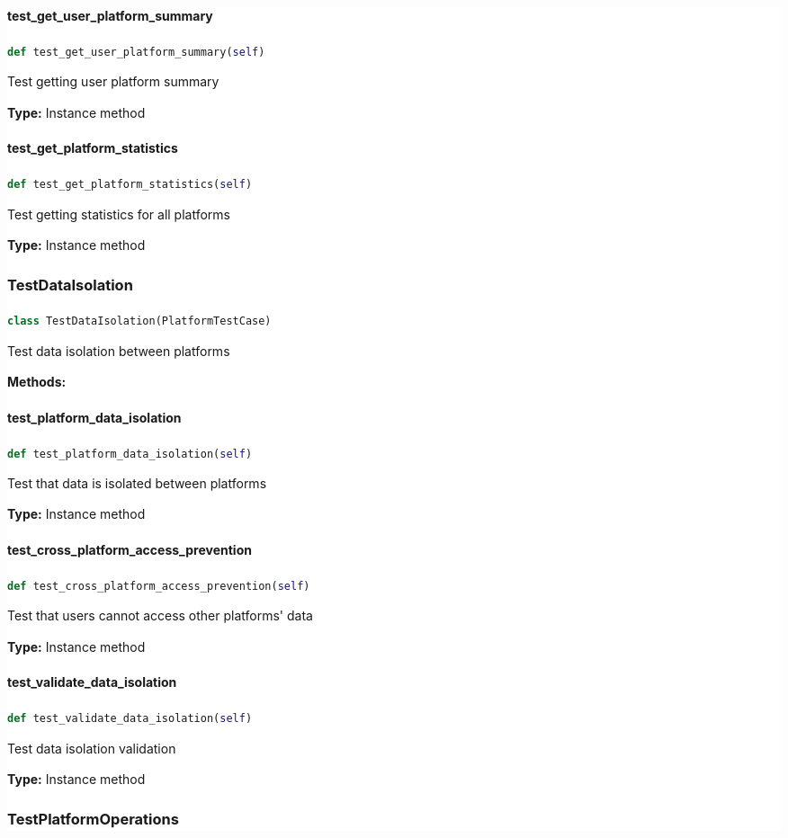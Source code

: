 #### test_get_user_platform_summary

```python
def test_get_user_platform_summary(self)
```

Test getting user platform summary

**Type:** Instance method

#### test_get_platform_statistics

```python
def test_get_platform_statistics(self)
```

Test getting statistics for all platforms

**Type:** Instance method

### TestDataIsolation

```python
class TestDataIsolation(PlatformTestCase)
```

Test data isolation between platforms

**Methods:**

#### test_platform_data_isolation

```python
def test_platform_data_isolation(self)
```

Test that data is isolated between platforms

**Type:** Instance method

#### test_cross_platform_access_prevention

```python
def test_cross_platform_access_prevention(self)
```

Test that users cannot access other platforms' data

**Type:** Instance method

#### test_validate_data_isolation

```python
def test_validate_data_isolation(self)
```

Test data isolation validation

**Type:** Instance method

### TestPlatformOperations
